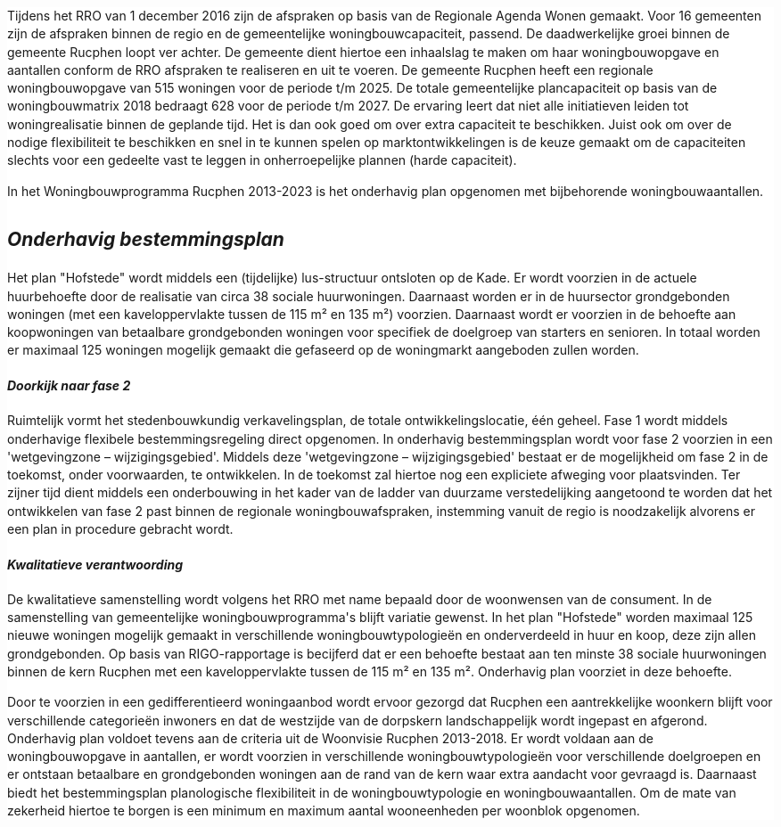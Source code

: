 Tijdens het RRO van 1 december 2016 zijn de afspraken op basis van de Regionale Agenda Wonen gemaakt. Voor 16 gemeenten zijn de afspraken binnen de regio en de gemeentelijke woningbouwcapaciteit, passend. De daadwerkelijke groei binnen de gemeente Rucphen loopt ver achter. De gemeente dient hiertoe een inhaalslag te maken om haar woningbouwopgave en aantallen conform de RRO afspraken te realiseren en uit te voeren. De gemeente Rucphen heeft een regionale woningbouwopgave van 515 woningen voor de periode t/m 2025. De totale gemeentelijke plancapaciteit op basis van de woningbouwmatrix 2018 bedraagt 628 voor de periode t/m 2027. De ervaring leert dat niet alle initiatieven leiden tot woningrealisatie binnen de geplande tijd. Het is dan ook goed om over extra capaciteit te beschikken. Juist ook om over de nodige flexibiliteit te beschikken en snel in te kunnen spelen op marktontwikkelingen is de keuze gemaakt om de capaciteiten slechts voor een gedeelte vast te leggen in onherroepelijke plannen (harde capaciteit).

In het Woningbouwprogramma Rucphen 2013-2023 is het onderhavig plan opgenomen met bijbehorende woningbouwaantallen.

## *Onderhavig bestemmingsplan*

Het plan "Hofstede" wordt middels een (tijdelijke) lus-structuur ontsloten op de Kade. Er wordt voorzien in de actuele huurbehoefte door de realisatie van circa 38 sociale huurwoningen. Daarnaast worden er in de huursector grondgebonden woningen (met een kaveloppervlakte tussen de 115 m² en 135 m²) voorzien. Daarnaast wordt er voorzien in de behoefte aan koopwoningen van betaalbare grondgebonden woningen voor specifiek de doelgroep van starters en senioren. In totaal worden er maximaal 125 woningen mogelijk gemaakt die gefaseerd op de woningmarkt aangeboden zullen worden.

#### *Doorkijk naar fase 2*

Ruimtelijk vormt het stedenbouwkundig verkavelingsplan, de totale ontwikkelingslocatie, één geheel. Fase 1 wordt middels onderhavige flexibele bestemmingsregeling direct opgenomen. In onderhavig bestemmingsplan wordt voor fase 2 voorzien in een 'wetgevingzone – wijzigingsgebied'. Middels deze 'wetgevingzone – wijzigingsgebied' bestaat er de mogelijkheid om fase 2 in de toekomst, onder voorwaarden, te ontwikkelen. In de toekomst zal hiertoe nog een expliciete afweging voor plaatsvinden. Ter zijner tijd dient middels een onderbouwing in het kader van de ladder van duurzame verstedelijking aangetoond te worden dat het ontwikkelen van fase 2 past binnen de regionale woningbouwafspraken, instemming vanuit de regio is noodzakelijk alvorens er een plan in procedure gebracht wordt.

#### *Kwalitatieve verantwoording*

De kwalitatieve samenstelling wordt volgens het RRO met name bepaald door de woonwensen van de consument. In de samenstelling van gemeentelijke woningbouwprogramma's blijft variatie gewenst. In het plan "Hofstede" worden maximaal 125 nieuwe woningen mogelijk gemaakt in verschillende woningbouwtypologieën en onderverdeeld in huur en koop, deze zijn allen grondgebonden. Op basis van RIGO-rapportage is becijferd dat er een behoefte bestaat aan ten minste 38 sociale huurwoningen binnen de kern Rucphen met een kaveloppervlakte tussen de 115 m² en 135 m². Onderhavig plan voorziet in deze behoefte.

Door te voorzien in een gedifferentieerd woningaanbod wordt ervoor gezorgd dat Rucphen een aantrekkelijke woonkern blijft voor verschillende categorieën inwoners en dat de westzijde van de dorpskern landschappelijk wordt ingepast en afgerond. Onderhavig plan voldoet tevens aan de criteria uit de Woonvisie Rucphen 2013-2018. Er wordt voldaan aan de woningbouwopgave in aantallen, er wordt voorzien in verschillende woningbouwtypologieën voor verschillende doelgroepen en er ontstaan betaalbare en grondgebonden woningen aan de rand van de kern waar extra aandacht voor gevraagd is. Daarnaast biedt het bestemmingsplan planologische flexibiliteit in de woningbouwtypologie en woningbouwaantallen. Om de mate van zekerheid hiertoe te borgen is een minimum en maximum aantal wooneenheden per woonblok opgenomen.
